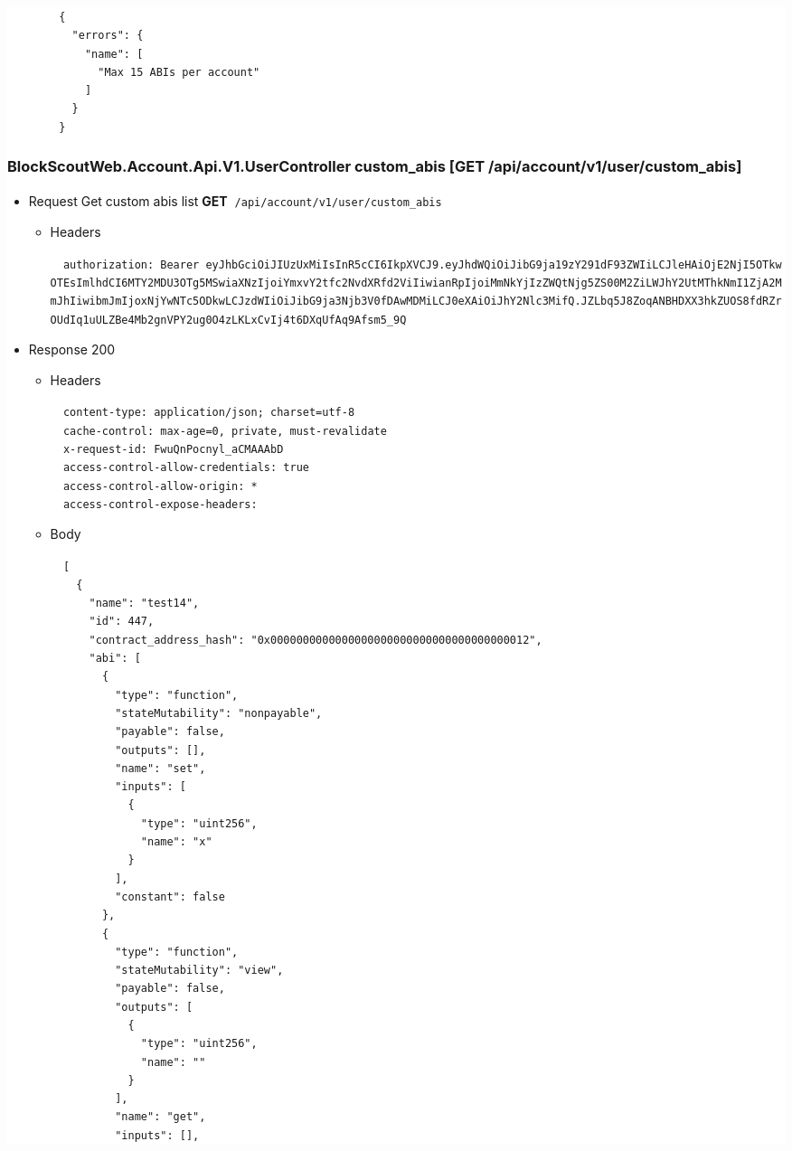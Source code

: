             {
              "errors": {
                "name": [
                  "Max 15 ABIs per account"
                ]
              }
            }
### BlockScoutWeb.Account.Api.V1.UserController custom_abis [GET /api/account/v1/user/custom_abis]


 


+ Request Get custom abis list
**GET**&nbsp;&nbsp;`/api/account/v1/user/custom_abis`

    + Headers
    
            authorization: Bearer eyJhbGciOiJIUzUxMiIsInR5cCI6IkpXVCJ9.eyJhdWQiOiJibG9ja19zY291dF93ZWIiLCJleHAiOjE2NjI5OTkwOTEsImlhdCI6MTY2MDU3OTg5MSwiaXNzIjoiYmxvY2tfc2NvdXRfd2ViIiwianRpIjoiMmNkYjIzZWQtNjg5ZS00M2ZiLWJhY2UtMThkNmI1ZjA2MmJhIiwibmJmIjoxNjYwNTc5ODkwLCJzdWIiOiJibG9ja3Njb3V0fDAwMDMiLCJ0eXAiOiJhY2Nlc3MifQ.JZLbq5J8ZoqANBHDXX3hkZUOS8fdRZrOUdIq1uULZBe4Mb2gnVPY2ug0O4zLKLxCvIj4t6DXqUfAq9Afsm5_9Q

+ Response 200

    + Headers
    
            content-type: application/json; charset=utf-8
            cache-control: max-age=0, private, must-revalidate
            x-request-id: FwuQnPocnyl_aCMAAAbD
            access-control-allow-credentials: true
            access-control-allow-origin: *
            access-control-expose-headers: 
    + Body
    
            [
              {
                "name": "test14",
                "id": 447,
                "contract_address_hash": "0x0000000000000000000000000000000000000012",
                "abi": [
                  {
                    "type": "function",
                    "stateMutability": "nonpayable",
                    "payable": false,
                    "outputs": [],
                    "name": "set",
                    "inputs": [
                      {
                        "type": "uint256",
                        "name": "x"
                      }
                    ],
                    "constant": false
                  },
                  {
                    "type": "function",
                    "stateMutability": "view",
                    "payable": false,
                    "outputs": [
                      {
                        "type": "uint256",
                        "name": ""
                      }
                    ],
                    "name": "get",
                    "inputs": [],